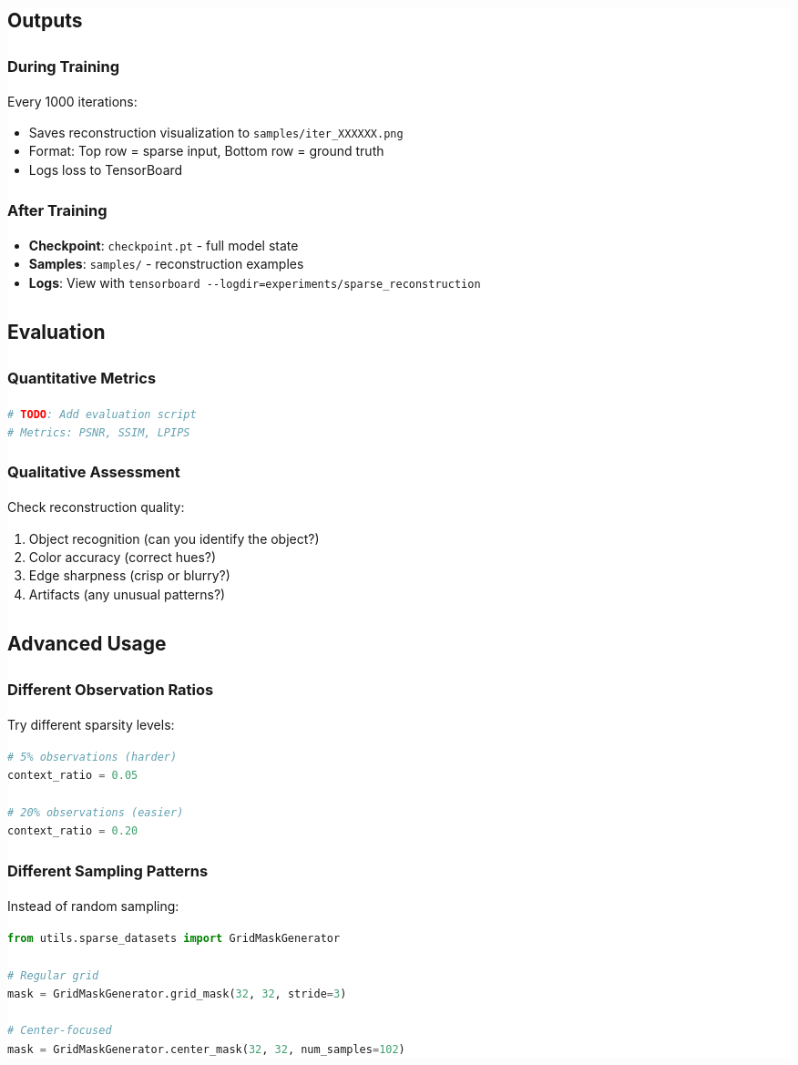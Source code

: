 ## Outputs

### During Training

Every 1000 iterations:
- Saves reconstruction visualization to `samples/iter_XXXXXX.png`
- Format: Top row = sparse input, Bottom row = ground truth
- Logs loss to TensorBoard

### After Training

- **Checkpoint**: `checkpoint.pt` - full model state
- **Samples**: `samples/` - reconstruction examples
- **Logs**: View with `tensorboard --logdir=experiments/sparse_reconstruction`

## Evaluation

### Quantitative Metrics

```python
# TODO: Add evaluation script
# Metrics: PSNR, SSIM, LPIPS
```

### Qualitative Assessment

Check reconstruction quality:
1. Object recognition (can you identify the object?)
2. Color accuracy (correct hues?)
3. Edge sharpness (crisp or blurry?)
4. Artifacts (any unusual patterns?)

## Advanced Usage

### Different Observation Ratios

Try different sparsity levels:

```python
# 5% observations (harder)
context_ratio = 0.05

# 20% observations (easier)
context_ratio = 0.20
```

### Different Sampling Patterns

Instead of random sampling:

```python
from utils.sparse_datasets import GridMaskGenerator

# Regular grid
mask = GridMaskGenerator.grid_mask(32, 32, stride=3)

# Center-focused
mask = GridMaskGenerator.center_mask(32, 32, num_samples=102)
```
